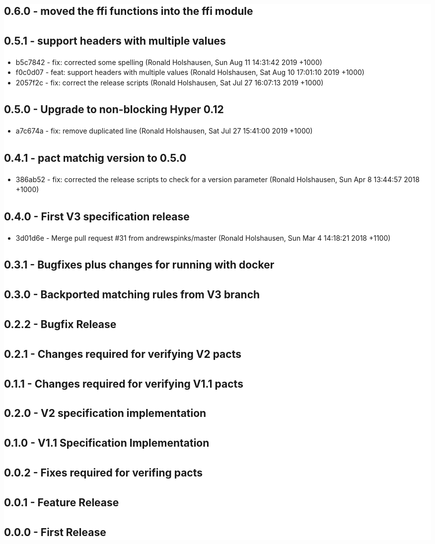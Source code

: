 ## 0.6.0 - moved the ffi functions into the ffi module


## 0.5.1 - support headers with multiple values

* b5c7842 - fix: corrected some spelling (Ronald Holshausen, Sun Aug 11 14:31:42 2019 +1000)
* f0c0d07 - feat: support headers with multiple values (Ronald Holshausen, Sat Aug 10 17:01:10 2019 +1000)
* 2057f2c - fix: correct the release scripts (Ronald Holshausen, Sat Jul 27 16:07:13 2019 +1000)

## 0.5.0 - Upgrade to non-blocking Hyper 0.12

* a7c674a - fix: remove duplicated line (Ronald Holshausen, Sat Jul 27 15:41:00 2019 +1000)

## 0.4.1 - pact matchig version to 0.5.0

* 386ab52 - fix: corrected the release scripts to check for a version parameter (Ronald Holshausen, Sun Apr 8 13:44:57 2018 +1000)

## 0.4.0 - First V3 specification release

* 3d01d6e - Merge pull request #31 from andrewspinks/master (Ronald Holshausen, Sun Mar 4 14:18:21 2018 +1100)

## 0.3.1 - Bugfixes plus changes for running with docker


## 0.3.0 - Backported matching rules from V3 branch


## 0.2.2 - Bugfix Release


## 0.2.1 - Changes required for verifying V2 pacts


## 0.1.1 - Changes required for verifying V1.1 pacts


## 0.2.0 - V2 specification implementation


## 0.1.0 - V1.1 Specification Implementation


## 0.0.2 - Fixes required for verifing pacts


## 0.0.1 - Feature Release


## 0.0.0 - First Release
